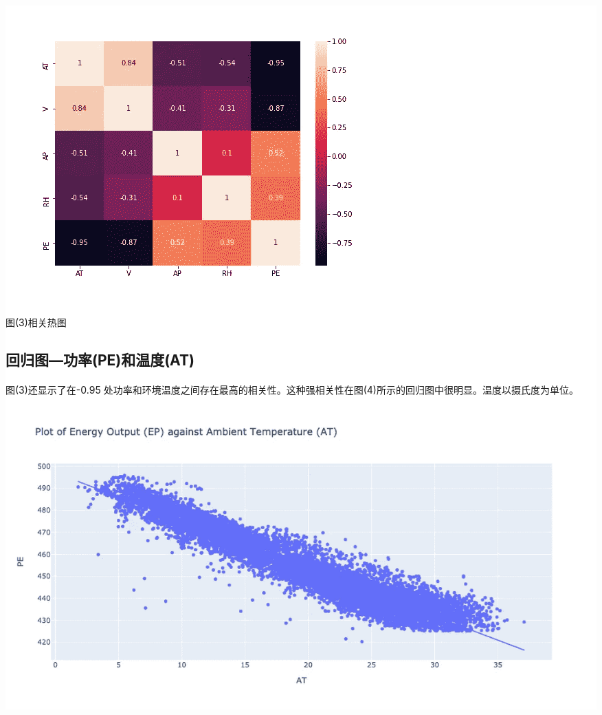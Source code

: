 ![](img/32acc307730dd8e8438b5baa19649cad.png)

图(3)相关热图

## 回归图—功率(PE)和温度(AT)

图(3)还显示了在-0.95 处功率和环境温度之间存在最高的相关性。这种强相关性在图(4)所示的回归图中很明显。温度以摄氏度为单位。

![](img/d113861783fe5a00e23fd0e458bbb7dd.png)
